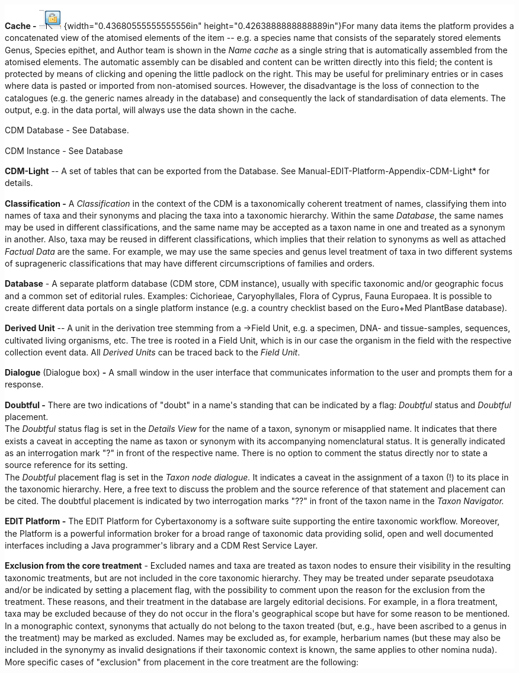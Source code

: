 **Cache -** ![](./media/image53.png){width="0.43680555555555556in" height="0.4263888888888889in"}For many data items the platform provides a concatenated view of the atomised elements of the item -- e.g. a species name that consists of the separately stored elements Genus, Species epithet, and Author team is shown in the *Name cache* as a single string that is automatically assembled from the atomised elements. The automatic assembly can be disabled and content can be written directly into this field; the content is protected by means of clicking and opening the little padlock on the right. This may be useful for preliminary entries or in cases where data is pasted or imported from non-atomised sources. However, the disadvantage is the loss of connection to the catalogues (e.g. the generic names already in the database) and consequently the lack of standardisation of data elements. The output, e.g. in the data portal, will always use the data shown in the cache.

CDM Database - See Database.

CDM Instance - See Database

**CDM-Light** -- A set of tables that can be exported from the Database. See Manual-EDIT-Platform-Appendix-CDM-Light\* for details.

**Classification -** A *Classification* in the context of the CDM is a taxonomically coherent treatment of names, classifying them into names of taxa and their synonyms and placing the taxa into a taxonomic hierarchy. Within the same *Database*, the same names may be used in different classifications, and the same name may be accepted as a taxon name in one and treated as a synonym in another. Also, taxa may be reused in different classifications, which implies that their relation to synonyms as well as attached *Factual Data* are the same. For example, we may use the same species and genus level treatment of taxa in two different systems of suprageneric classifications that may have different circumscriptions of families and orders.

**Database** - A separate platform database (CDM store, CDM instance), usually with specific taxonomic and/or geographic focus and a common set of editorial rules. Examples: Cichorieae, Caryophyllales, Flora of Cyprus, Fauna Europaea. It is possible to create different data portals on a single platform instance (e.g. a country checklist based on the Euro+Med PlantBase database).

**Derived Unit** -- A unit in the derivation tree stemming from a -\>Field Unit, e.g. a specimen, DNA- and tissue-samples, sequences, cultivated living organisms, etc. The tree is rooted in a Field Unit, which is in our case the organism in the field with the respective collection event data. All *Derived Units* can be traced back to the *Field Unit*.

**Dialogue** (Dialogue box) **-** A small window in the user interface that communicates information to the user and prompts them for a response.

**Doubtful -** There are two indications of "doubt" in a name's standing that can be indicated by a flag: *Doubtful* status and *Doubtful* placement.\
The *Doubtful* status flag is set in the *Details View* for the name of a taxon, synonym or misapplied name. It indicates that there exists a caveat in accepting the name as taxon or synonym with its accompanying nomenclatural status. It is generally indicated as an interrogation mark "?" in front of the respective name. There is no option to comment the status directly nor to state a source reference for its setting.\
The *Doubtful* placement flag is set in the *Taxon node dialogue.* It indicates a caveat in the assignment of a taxon (!) to its place in the taxonomic hierarchy. Here, a free text to discuss the problem and the source reference of that statement and placement can be cited. The doubtful placement is indicated by two interrogation marks "??" in front of the taxon name in the *Taxon Navigator.*

**EDIT Platform -** The EDIT Platform for Cybertaxonomy is a software suite supporting the entire taxonomic workflow. Moreover, the Platform is a powerful information broker for a broad range of taxonomic data providing solid, open and well documented interfaces including a Java programmer\'s library and a CDM Rest Service Layer.

**Exclusion from the core treatment** - Excluded names and taxa are treated as taxon nodes to ensure their visibility in the resulting taxonomic treatments, but are not included in the core taxonomic hierarchy. They may be treated under separate pseudotaxa and/or be indicated by setting a placement flag, with the possibility to comment upon the reason for the exclusion from the treatment. These reasons, and their treatment in the database are largely editorial decisions. For example, in a flora treatment, taxa may be excluded because of they do not occur in the flora's geographical scope but have for some reason to be mentioned. In a monographic context, synonyms that actually do not belong to the taxon treated (but, e.g., have been ascribed to a genus in the treatment) may be marked as excluded. Names may be excluded as, for example, herbarium names (but these may also be included in the synonymy as invalid designations if their taxonomic context is known, the same applies to other nomina nuda).\
More specific cases of "exclusion" from placement in the core treatment are the following:
